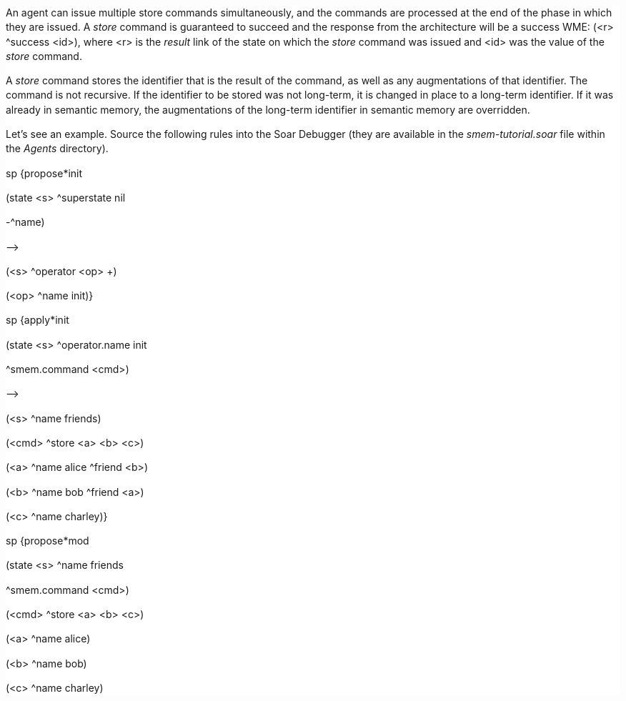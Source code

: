 An agent can issue multiple store commands simultaneously, and the
commands are processed at the end of the phase in which they are issued.
A *store* command is guaranteed to succeed and the response from the
architecture will be a success WME: (\<r\> ^success \<id\>), where \<r\>
is the *result* link of the state on which the *store* command was
issued and \<id\> was the value of the *store* command.

A *store* command stores the identifier that is the result of the
command, as well as any augmentations of that identifier. The command is
not recursive. If the identifier to be stored was not long-term, it is
changed in place to a long-term identifier. If it was already in
semantic memory, the augmentations of the long-term identifier in
semantic memory are overridden.

Let’s see an example. Source the following rules into the Soar Debugger
(they are available in the *smem-tutorial.soar* file within the *Agents*
directory).

sp {propose\*init

(state \<s\> ^superstate nil

\-^name)

\--\>

(\<s\> ^operator \<op\> +)

(\<op\> ^name init)}

sp {apply\*init

(state \<s\> ^operator.name init

^smem.command \<cmd\>)

\--\>

(\<s\> ^name friends)

(\<cmd\> ^store \<a\> \<b\> \<c\>)

(\<a\> ^name alice ^friend \<b\>)

(\<b\> ^name bob ^friend \<a\>)

(\<c\> ^name charley)}

sp {propose\*mod

(state \<s\> ^name friends

^smem.command \<cmd\>)

(\<cmd\> ^store \<a\> \<b\> \<c\>)

(\<a\> ^name alice)

(\<b\> ^name bob)

(\<c\> ^name charley)

